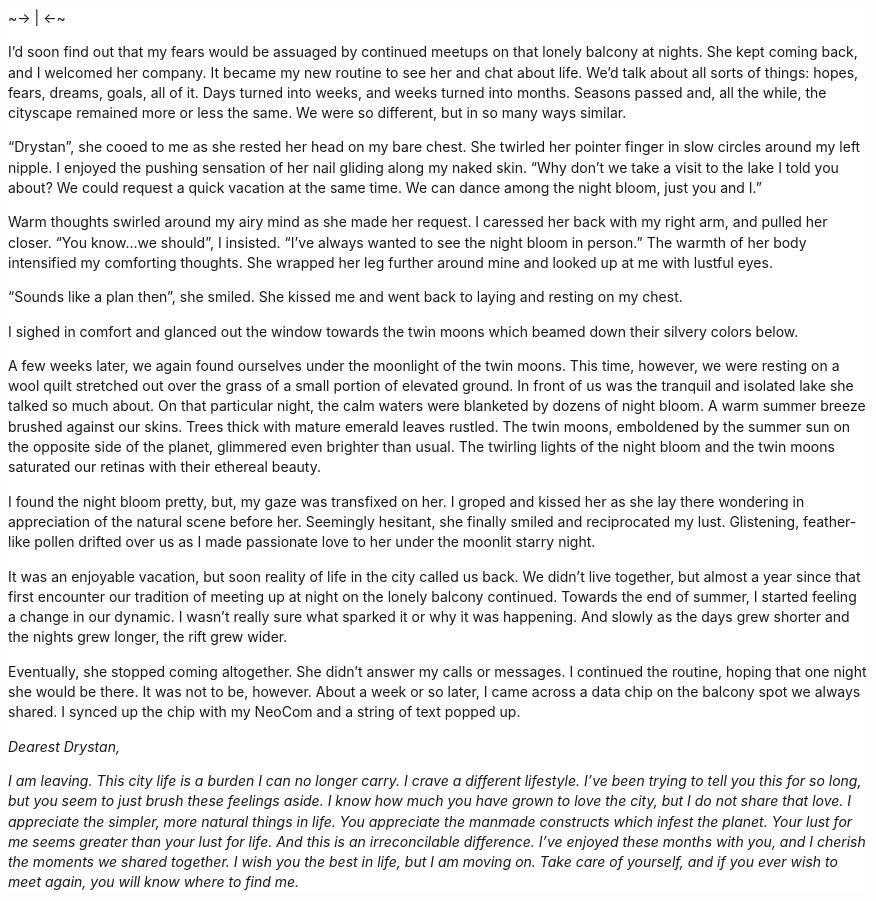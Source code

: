 ~-> | <-~

I’d soon find out that my fears would be assuaged by continued meetups on that lonely balcony at nights. She kept coming back, and I welcomed her company. It became my new routine to see her and chat about life. We’d talk about all sorts of things: hopes, fears, dreams, goals, all of it. Days turned into weeks, and weeks turned into months. Seasons passed and, all the while, the cityscape remained more or less the same. We were so different, but in so many ways similar.

“Drystan”, she cooed to me as she rested her head on my bare chest. She twirled her pointer finger in slow circles around my left nipple. I enjoyed the pushing sensation of her nail gliding along my naked skin. “Why don’t we take a visit to the lake I told you about? We could request a quick vacation at the same time. We can dance among the night bloom, just you and I.”

Warm thoughts swirled around my airy mind as she made her request. I caressed her back with my right arm, and pulled her closer. “You know...we should”, I insisted. “I’ve always wanted to see the night bloom in person.” The warmth of her body intensified my comforting thoughts. She wrapped her leg further around mine and looked up at me with lustful eyes.

“Sounds like a plan then”, she smiled. She kissed me and went back to laying and resting on my chest.

I sighed in comfort and glanced out the window towards the twin moons which beamed down their silvery colors below.

A few weeks later, we again found ourselves under the moonlight of the twin moons. This time, however, we were resting on a wool quilt stretched out over the grass of a small portion of elevated ground. In front of us was the tranquil and isolated lake she talked so much about. On that particular night, the calm waters were blanketed by dozens of night bloom. A warm summer breeze brushed against our skins. Trees thick with mature emerald leaves rustled. The twin moons, emboldened by the summer sun on the opposite side of the planet, glimmered even brighter than usual. The twirling lights of the night bloom and the twin moons saturated our retinas with their ethereal beauty.

I found the night bloom pretty, but, my gaze was transfixed on her. I groped and kissed her as she lay there wondering in appreciation of the natural scene before her. Seemingly hesitant, she finally smiled and reciprocated my lust. Glistening, feather-like pollen drifted over us as I made passionate love to her under the moonlit starry night.

It was an enjoyable vacation, but soon reality of life in the city called us back. We didn’t live together, but almost a year since that first encounter our tradition of meeting up at night on the lonely balcony continued. Towards the end of summer, I started feeling a change in our dynamic. I wasn’t really sure what sparked it or why it was happening. And slowly as the days grew shorter and the nights grew longer, the rift grew wider.

Eventually, she stopped coming altogether. She didn’t answer my calls or messages. I continued the routine, hoping that one night she would be there. It was not to be, however. About a week or so later, I came across a data chip on the balcony spot we always shared. I synced up the chip with my NeoCom and a string of text popped up.

*Dearest Drystan,*

*I am leaving. This city life is a burden I can no longer carry. I crave a different lifestyle. I’ve been trying to tell you this for so long, but you seem to just brush these feelings aside. I know how much you have grown to love the city, but I do not share that love. I appreciate the simpler, more natural things in life. You appreciate the manmade constructs which infest the planet. Your lust for me seems greater than your lust for life. And this is an irreconcilable difference. I’ve enjoyed these months with you, and I cherish the moments we shared together. I wish you the best in life, but I am moving on. Take care of yourself, and if you ever wish to meet again, you will know where to find me.*

